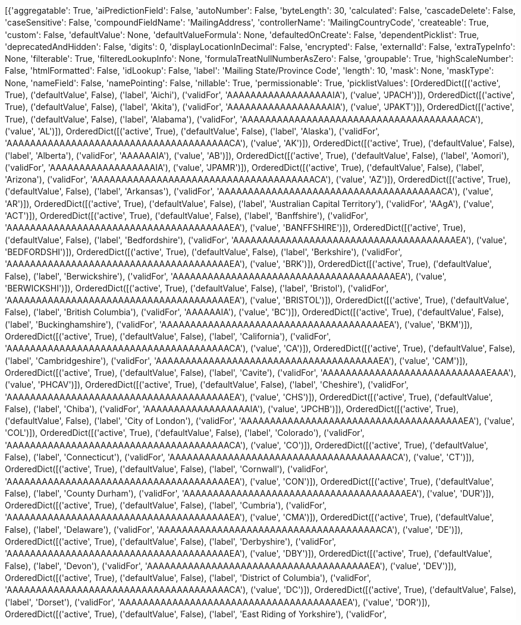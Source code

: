 [{'aggregatable': True, 'aiPredictionField': False, 'autoNumber': False, 'byteLength': 30, 'calculated': False, 'cascadeDelete': False, 'caseSensitive': False, 'compoundFieldName': 'MailingAddress', 'controllerName': 'MailingCountryCode', 'createable': True, 'custom': False, 'defaultValue': None, 'defaultValueFormula': None, 'defaultedOnCreate': False, 'dependentPicklist': True, 'deprecatedAndHidden': False, 'digits': 0, 'displayLocationInDecimal': False, 'encrypted': False, 'externalId': False, 'extraTypeInfo': None, 'filterable': True, 'filteredLookupInfo': None, 'formulaTreatNullNumberAsZero': False, 'groupable': True, 'highScaleNumber': False, 'htmlFormatted': False, 'idLookup': False, 'label': 'Mailing State/Province Code', 'length': 10, 'mask': None, 'maskType': None, 'nameField': False, 'namePointing': False, 'nillable': True, 'permissionable': True, 'picklistValues': [OrderedDict([('active', True), ('defaultValue', False), ('label', 'Aichi'), ('validFor', 'AAAAAAAAAAAAAAAAAAIA'), ('value', 'JPACH')]), OrderedDict([('active', True), ('defaultValue', False), ('label', 'Akita'), ('validFor', 'AAAAAAAAAAAAAAAAAAIA'), ('value', 'JPAKT')]), OrderedDict([('active', True), ('defaultValue', False), ('label', 'Alabama'), ('validFor', 'AAAAAAAAAAAAAAAAAAAAAAAAAAAAAAAAAAAAAACA'), ('value', 'AL')]), OrderedDict([('active', True), ('defaultValue', False), ('label', 'Alaska'), ('validFor', 'AAAAAAAAAAAAAAAAAAAAAAAAAAAAAAAAAAAAAACA'), ('value', 'AK')]), OrderedDict([('active', True), ('defaultValue', False), ('label', 'Alberta'), ('validFor', 'AAAAAAIA'), ('value', 'AB')]), OrderedDict([('active', True), ('defaultValue', False), ('label', 'Aomori'), ('validFor', 'AAAAAAAAAAAAAAAAAAIA'), ('value', 'JPAMR')]), OrderedDict([('active', True), ('defaultValue', False), ('label', 'Arizona'), ('validFor', 'AAAAAAAAAAAAAAAAAAAAAAAAAAAAAAAAAAAAAACA'), ('value', 'AZ')]), OrderedDict([('active', True), ('defaultValue', False), ('label', 'Arkansas'), ('validFor', 'AAAAAAAAAAAAAAAAAAAAAAAAAAAAAAAAAAAAAACA'), ('value', 'AR')]), OrderedDict([('active', True), ('defaultValue', False), ('label', 'Australian Capital Territory'), ('validFor', 'AAgA'), ('value', 'ACT')]), OrderedDict([('active', True), ('defaultValue', False), ('label', 'Banffshire'), ('validFor', 'AAAAAAAAAAAAAAAAAAAAAAAAAAAAAAAAAAAAAAEA'), ('value', 'BANFFSHIRE')]), OrderedDict([('active', True), ('defaultValue', False), ('label', 'Bedfordshire'), ('validFor', 'AAAAAAAAAAAAAAAAAAAAAAAAAAAAAAAAAAAAAAEA'), ('value', 'BEDFORDSHI')]), OrderedDict([('active', True), ('defaultValue', False), ('label', 'Berkshire'), ('validFor', 'AAAAAAAAAAAAAAAAAAAAAAAAAAAAAAAAAAAAAAEA'), ('value', 'BRK')]), OrderedDict([('active', True), ('defaultValue', False), ('label', 'Berwickshire'), ('validFor', 'AAAAAAAAAAAAAAAAAAAAAAAAAAAAAAAAAAAAAAEA'), ('value', 'BERWICKSHI')]), OrderedDict([('active', True), ('defaultValue', False), ('label', 'Bristol'), ('validFor', 'AAAAAAAAAAAAAAAAAAAAAAAAAAAAAAAAAAAAAAEA'), ('value', 'BRISTOL')]), OrderedDict([('active', True), ('defaultValue', False), ('label', 'British Columbia'), ('validFor', 'AAAAAAIA'), ('value', 'BC')]), OrderedDict([('active', True), ('defaultValue', False), ('label', 'Buckinghamshire'), ('validFor', 'AAAAAAAAAAAAAAAAAAAAAAAAAAAAAAAAAAAAAAEA'), ('value', 'BKM')]), OrderedDict([('active', True), ('defaultValue', False), ('label', 'California'), ('validFor', 'AAAAAAAAAAAAAAAAAAAAAAAAAAAAAAAAAAAAAACA'), ('value', 'CA')]), OrderedDict([('active', True), ('defaultValue', False), ('label', 'Cambridgeshire'), ('validFor', 'AAAAAAAAAAAAAAAAAAAAAAAAAAAAAAAAAAAAAAEA'), ('value', 'CAM')]), OrderedDict([('active', True), ('defaultValue', False), ('label', 'Cavite'), ('validFor', 'AAAAAAAAAAAAAAAAAAAAAAAAAAAAEAAA'), ('value', 'PHCAV')]), OrderedDict([('active', True), ('defaultValue', False), ('label', 'Cheshire'), ('validFor', 'AAAAAAAAAAAAAAAAAAAAAAAAAAAAAAAAAAAAAAEA'), ('value', 'CHS')]), OrderedDict([('active', True), ('defaultValue', False), ('label', 'Chiba'), ('validFor', 'AAAAAAAAAAAAAAAAAAIA'), ('value', 'JPCHB')]), OrderedDict([('active', True), ('defaultValue', False), ('label', 'City of London'), ('validFor', 'AAAAAAAAAAAAAAAAAAAAAAAAAAAAAAAAAAAAAAEA'), ('value', 'COL')]), OrderedDict([('active', True), ('defaultValue', False), ('label', 'Colorado'), ('validFor', 'AAAAAAAAAAAAAAAAAAAAAAAAAAAAAAAAAAAAAACA'), ('value', 'CO')]), OrderedDict([('active', True), ('defaultValue', False), ('label', 'Connecticut'), ('validFor', 'AAAAAAAAAAAAAAAAAAAAAAAAAAAAAAAAAAAAAACA'), ('value', 'CT')]), OrderedDict([('active', True), ('defaultValue', False), ('label', 'Cornwall'), ('validFor', 'AAAAAAAAAAAAAAAAAAAAAAAAAAAAAAAAAAAAAAEA'), ('value', 'CON')]), OrderedDict([('active', True), ('defaultValue', False), ('label', 'County Durham'), ('validFor', 'AAAAAAAAAAAAAAAAAAAAAAAAAAAAAAAAAAAAAAEA'), ('value', 'DUR')]), OrderedDict([('active', True), ('defaultValue', False), ('label', 'Cumbria'), ('validFor', 'AAAAAAAAAAAAAAAAAAAAAAAAAAAAAAAAAAAAAAEA'), ('value', 'CMA')]), OrderedDict([('active', True), ('defaultValue', False), ('label', 'Delaware'), ('validFor', 'AAAAAAAAAAAAAAAAAAAAAAAAAAAAAAAAAAAAAACA'), ('value', 'DE')]), OrderedDict([('active', True), ('defaultValue', False), ('label', 'Derbyshire'), ('validFor', 'AAAAAAAAAAAAAAAAAAAAAAAAAAAAAAAAAAAAAAEA'), ('value', 'DBY')]), OrderedDict([('active', True), ('defaultValue', False), ('label', 'Devon'), ('validFor', 'AAAAAAAAAAAAAAAAAAAAAAAAAAAAAAAAAAAAAAEA'), ('value', 'DEV')]), OrderedDict([('active', True), ('defaultValue', False), ('label', 'District of Columbia'), ('validFor', 'AAAAAAAAAAAAAAAAAAAAAAAAAAAAAAAAAAAAAACA'), ('value', 'DC')]), OrderedDict([('active', True), ('defaultValue', False), ('label', 'Dorset'), ('validFor', 'AAAAAAAAAAAAAAAAAAAAAAAAAAAAAAAAAAAAAAEA'), ('value', 'DOR')]), OrderedDict([('active', True), ('defaultValue', False), ('label', 'East Riding of Yorkshire'), ('validFor',